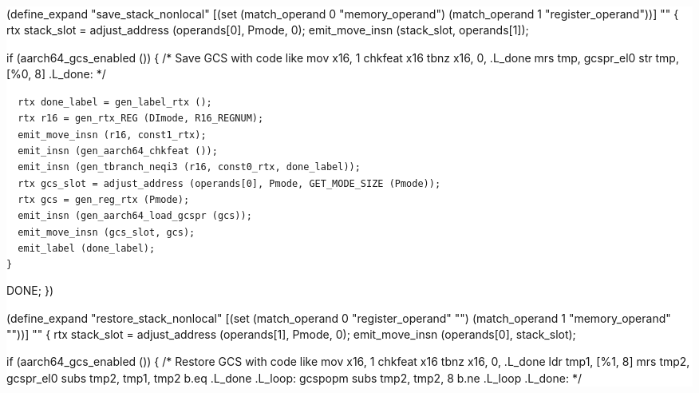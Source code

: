 (define_expand "save_stack_nonlocal"
  [(set (match_operand 0 "memory_operand")
        (match_operand 1 "register_operand"))]
  ""
{
  rtx stack_slot = adjust_address (operands[0], Pmode, 0);
  emit_move_insn (stack_slot, operands[1]);

  if (aarch64_gcs_enabled ())
    {
      /* Save GCS with code like
		mov     x16, 1
		chkfeat x16
		tbnz    x16, 0, .L_done
		mrs     tmp, gcspr_el0
		str     tmp, [%0, 8]
	.L_done:  */

      rtx done_label = gen_label_rtx ();
      rtx r16 = gen_rtx_REG (DImode, R16_REGNUM);
      emit_move_insn (r16, const1_rtx);
      emit_insn (gen_aarch64_chkfeat ());
      emit_insn (gen_tbranch_neqi3 (r16, const0_rtx, done_label));
      rtx gcs_slot = adjust_address (operands[0], Pmode, GET_MODE_SIZE (Pmode));
      rtx gcs = gen_reg_rtx (Pmode);
      emit_insn (gen_aarch64_load_gcspr (gcs));
      emit_move_insn (gcs_slot, gcs);
      emit_label (done_label);
    }
  DONE;
})

(define_expand "restore_stack_nonlocal"
  [(set (match_operand 0 "register_operand" "")
	(match_operand 1 "memory_operand" ""))]
  ""
{
  rtx stack_slot = adjust_address (operands[1], Pmode, 0);
  emit_move_insn (operands[0], stack_slot);

  if (aarch64_gcs_enabled ())
    {
      /* Restore GCS with code like
		mov     x16, 1
		chkfeat x16
		tbnz    x16, 0, .L_done
		ldr     tmp1, [%1, 8]
		mrs     tmp2, gcspr_el0
		subs    tmp2, tmp1, tmp2
		b.eq    .L_done
	.L_loop:
		gcspopm
		subs    tmp2, tmp2, 8
		b.ne    .L_loop
	.L_done:  */
